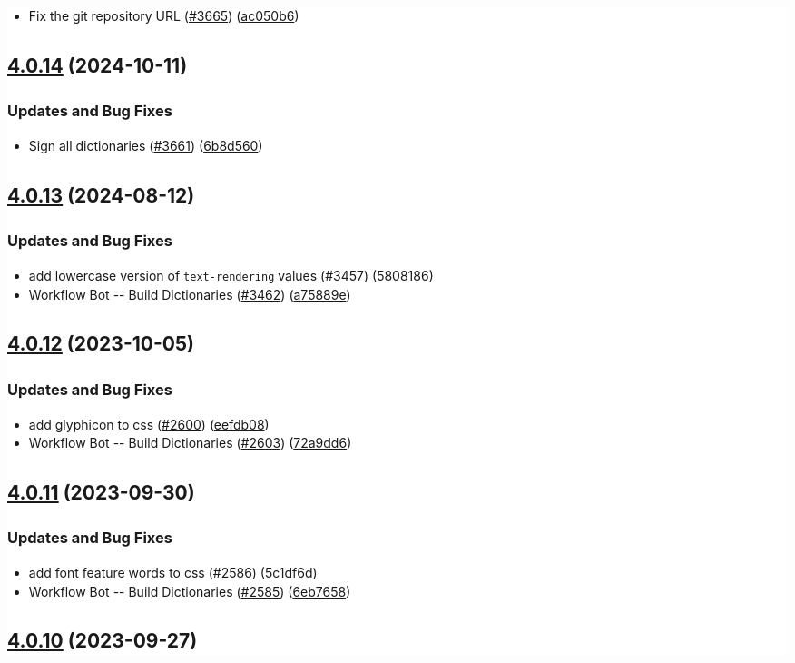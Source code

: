 * Fix the git repository URL ([#3665](https://github.com/khulnasoft/codetypo/issues/3665)) ([ac050b6](https://github.com/khulnasoft/codetypo/commit/ac050b697d57820109995e92fac5ccc32ced1723))

## [4.0.14](https://github.com/khulnasoft/codetypo/compare/@codetypo/dict-css@4.0.13...@codetypo/dict-css@4.0.14) (2024-10-11)


### Updates and Bug Fixes

* Sign all dictionaries ([#3661](https://github.com/khulnasoft/codetypo/issues/3661)) ([6b8d560](https://github.com/khulnasoft/codetypo/commit/6b8d560cf51a593458ce42bca415859f872cfc97))

## [4.0.13](https://github.com/khulnasoft/codetypo/compare/@codetypo/dict-css@4.0.12...@codetypo/dict-css@4.0.13) (2024-08-12)


### Updates and Bug Fixes

* add lowercase version of `text-rendering` values ([#3457](https://github.com/khulnasoft/codetypo/issues/3457)) ([5808186](https://github.com/khulnasoft/codetypo/commit/58081864b619b9dadcbc089b360e512cd6be42c7))
* Workflow Bot -- Build Dictionaries ([#3462](https://github.com/khulnasoft/codetypo/issues/3462)) ([a75889e](https://github.com/khulnasoft/codetypo/commit/a75889e8da2597f16130a74725d0e3d479c4aa13))

## [4.0.12](https://github.com/khulnasoft/codetypo/compare/@codetypo/dict-css@4.0.11...@codetypo/dict-css@4.0.12) (2023-10-05)


### Updates and Bug Fixes

* add glyphicon to css ([#2600](https://github.com/khulnasoft/codetypo/issues/2600)) ([eefdb08](https://github.com/khulnasoft/codetypo/commit/eefdb08ad23d777a1918a67d522c5d7ad4ef588b))
* Workflow Bot -- Build Dictionaries ([#2603](https://github.com/khulnasoft/codetypo/issues/2603)) ([72a9dd6](https://github.com/khulnasoft/codetypo/commit/72a9dd6798dc6d5f45c0d28f73b9c7b12967acc1))

## [4.0.11](https://github.com/khulnasoft/codetypo/compare/@codetypo/dict-css@4.0.10...@codetypo/dict-css@4.0.11) (2023-09-30)


### Updates and Bug Fixes

* add font feature words to css ([#2586](https://github.com/khulnasoft/codetypo/issues/2586)) ([5c1df6d](https://github.com/khulnasoft/codetypo/commit/5c1df6d3c0b88a0e1080dd6224a40b0cfa76baab))
* Workflow Bot -- Build Dictionaries ([#2585](https://github.com/khulnasoft/codetypo/issues/2585)) ([6eb7658](https://github.com/khulnasoft/codetypo/commit/6eb765831220892eda6a751c86d1465963a1d953))

## [4.0.10](https://github.com/khulnasoft/codetypo/compare/@codetypo/dict-css@4.0.9...@codetypo/dict-css@4.0.10) (2023-09-27)
